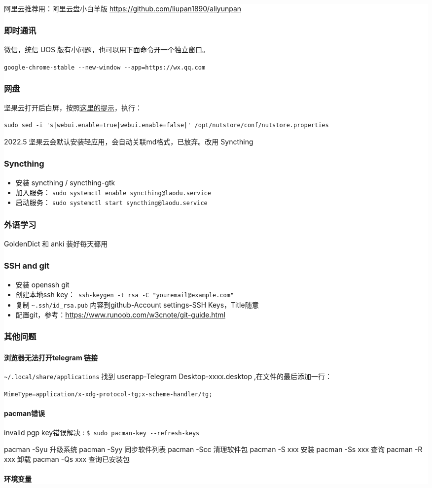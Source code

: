 阿里云推荐用：阿里云盘小白羊版 https://github.com/liupan1890/aliyunpan

### 即时通讯

微信，统信 UOS 版有小问题，也可以用下面命令开一个独立窗口。

`google-chrome-stable --new-window --app=https://wx.qq.com`

### 网盘

坚果云打开后白屏，按照[这里的提示](https://blog.zhullyb.top/2021/10/02/nutstore-guide-on-archlinux-kde/)，执行：

`sudo sed -i 's|webui.enable=true|webui.enable=false|' /opt/nutstore/conf/nutstore.properties`

2022.5 坚果云会默认安装轻应用，会自动关联md格式，已放弃。改用 Syncthing

### Syncthing

- 安装 syncthing / syncthing-gtk
- 加入服务： `sudo systemctl enable syncthing@laodu.service`
- 启动服务： `sudo systemctl start syncthing@laodu.service`

### 外语学习

GoldenDict 和 anki 装好每天都用

### SSH and git

- 安装 openssh git
- 创建本地ssh key：` ssh-keygen -t rsa -C "youremail@example.com"`
- 复制 `~.ssh/id_rsa.pub` 内容到github-Account settings-SSH Keys，Title随意
- 配置git，参考：https://www.runoob.com/w3cnote/git-guide.html


### 其他问题

#### 浏览器无法打开telegram 链接

`~/.local/share/applications` 找到 userapp-Telegram Desktop-xxxx.desktop ,在文件的最后添加一行：

`MimeType=application/x-xdg-protocol-tg;x-scheme-handler/tg;`

#### pacman错误

invalid pgp key错误解决 : `$ sudo pacman-key --refresh-keys`

pacman -Syu 升级系统
pacman -Syy 同步软件列表
pacman -Scc 清理软件包
pacman -S xxx 安装
pacman -Ss xxx 查询
pacman -R xxx 卸载
pacman -Qs xxx 查询已安装包

#### 环境变量
